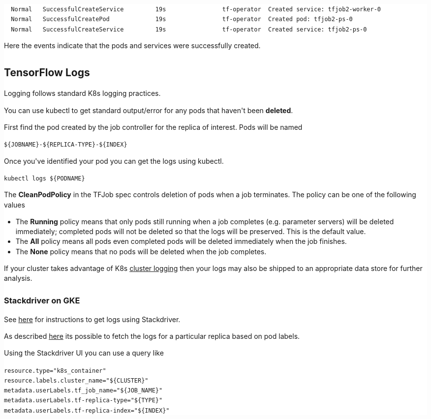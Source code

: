 ```
  Normal   SuccessfulCreateService         19s                tf-operator  Created service: tfjob2-worker-0
  Normal   SuccessfulCreatePod             19s                tf-operator  Created pod: tfjob2-ps-0
  Normal   SuccessfulCreateService         19s                tf-operator  Created service: tfjob2-ps-0
```

Here the events indicate that the pods and services were successfully created.

## TensorFlow Logs

Logging follows standard K8s logging practices.

You can use kubectl to get standard output/error for any pods 
that haven't been **deleted**.

First find the pod created by the job controller for the replica of
interest. Pods will be named

```
${JOBNAME}-${REPLICA-TYPE}-${INDEX}
```
Once you've identified your pod you can get the logs using kubectl.

```
kubectl logs ${PODNAME}
```

The **CleanPodPolicy** in the TFJob spec controls deletion of pods when a job terminates. 
The policy can be one of the following values

* The **Running** policy means that only pods still running when a job completes 
  (e.g. parameter servers) will be deleted immediately; completed pods will
  not be deleted so that the logs will be preserved. This is the default value.
* The **All** policy means all pods even completed pods will be deleted immediately
  when the job finishes.
* The **None** policy means that no pods will be deleted when the job completes.

If your cluster takes advantage of K8s
[cluster logging](https://kubernetes.io/docs/concepts/cluster-administration/logging/)
then your logs may also be shipped to an appropriate data store for
further analysis.

### Stackdriver on GKE

See [here](/docs/guides/monitoring/) for instructions to get logs using Stackdriver.

As described [here](https://www.kubeflow.org/docs/guides/monitoring/#filter-with-labels) its possible
to fetch the logs for a particular replica based on pod labels. 

Using the Stackdriver UI you can use a query like

```
resource.type="k8s_container"
resource.labels.cluster_name="${CLUSTER}"
metadata.userLabels.tf_job_name="${JOB_NAME}"
metadata.userLabels.tf-replica-type="${TYPE}"
metadata.userLabels.tf-replica-index="${INDEX}"
```
